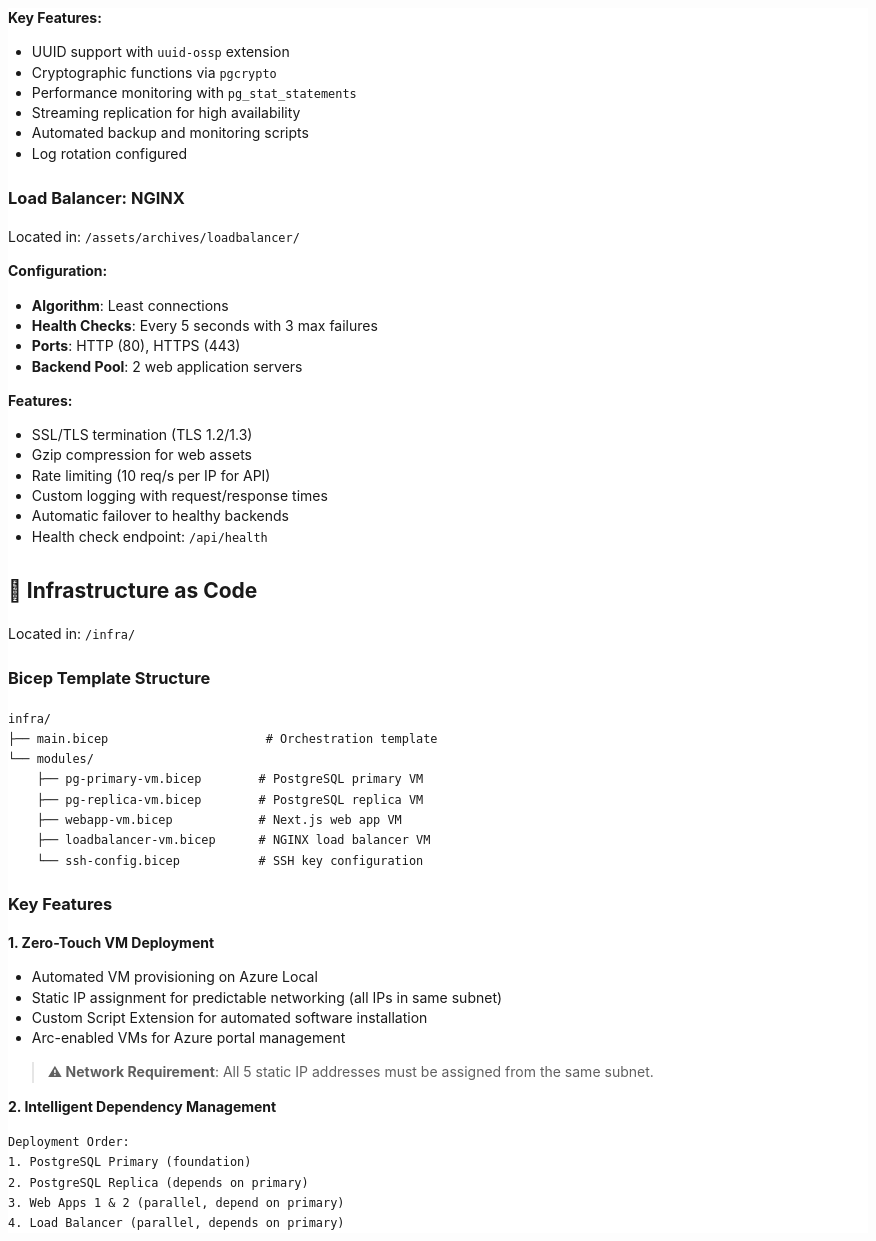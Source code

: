 **Key Features:**
- UUID support with `uuid-ossp` extension
- Cryptographic functions via `pgcrypto`
- Performance monitoring with `pg_stat_statements`
- Streaming replication for high availability
- Automated backup and monitoring scripts
- Log rotation configured

### Load Balancer: NGINX

Located in: `/assets/archives/loadbalancer/`

**Configuration:**
- **Algorithm**: Least connections
- **Health Checks**: Every 5 seconds with 3 max failures
- **Ports**: HTTP (80), HTTPS (443)
- **Backend Pool**: 2 web application servers

**Features:**
- SSL/TLS termination (TLS 1.2/1.3)
- Gzip compression for web assets
- Rate limiting (10 req/s per IP for API)
- Custom logging with request/response times
- Automatic failover to healthy backends
- Health check endpoint: `/api/health`

## 🔧 Infrastructure as Code

Located in: `/infra/`

### Bicep Template Structure

```
infra/
├── main.bicep                      # Orchestration template
└── modules/
    ├── pg-primary-vm.bicep        # PostgreSQL primary VM
    ├── pg-replica-vm.bicep        # PostgreSQL replica VM
    ├── webapp-vm.bicep            # Next.js web app VM
    ├── loadbalancer-vm.bicep      # NGINX load balancer VM
    └── ssh-config.bicep           # SSH key configuration
```

### Key Features

**1. Zero-Touch VM Deployment**
- Automated VM provisioning on Azure Local
- Static IP assignment for predictable networking (all IPs in same subnet)
- Custom Script Extension for automated software installation
- Arc-enabled VMs for Azure portal management

> **⚠️ Network Requirement**: All 5 static IP addresses must be assigned from the same subnet.

**2. Intelligent Dependency Management**
```bicep
Deployment Order:
1. PostgreSQL Primary (foundation)
2. PostgreSQL Replica (depends on primary)
3. Web Apps 1 & 2 (parallel, depend on primary)
4. Load Balancer (parallel, depends on primary)
```
